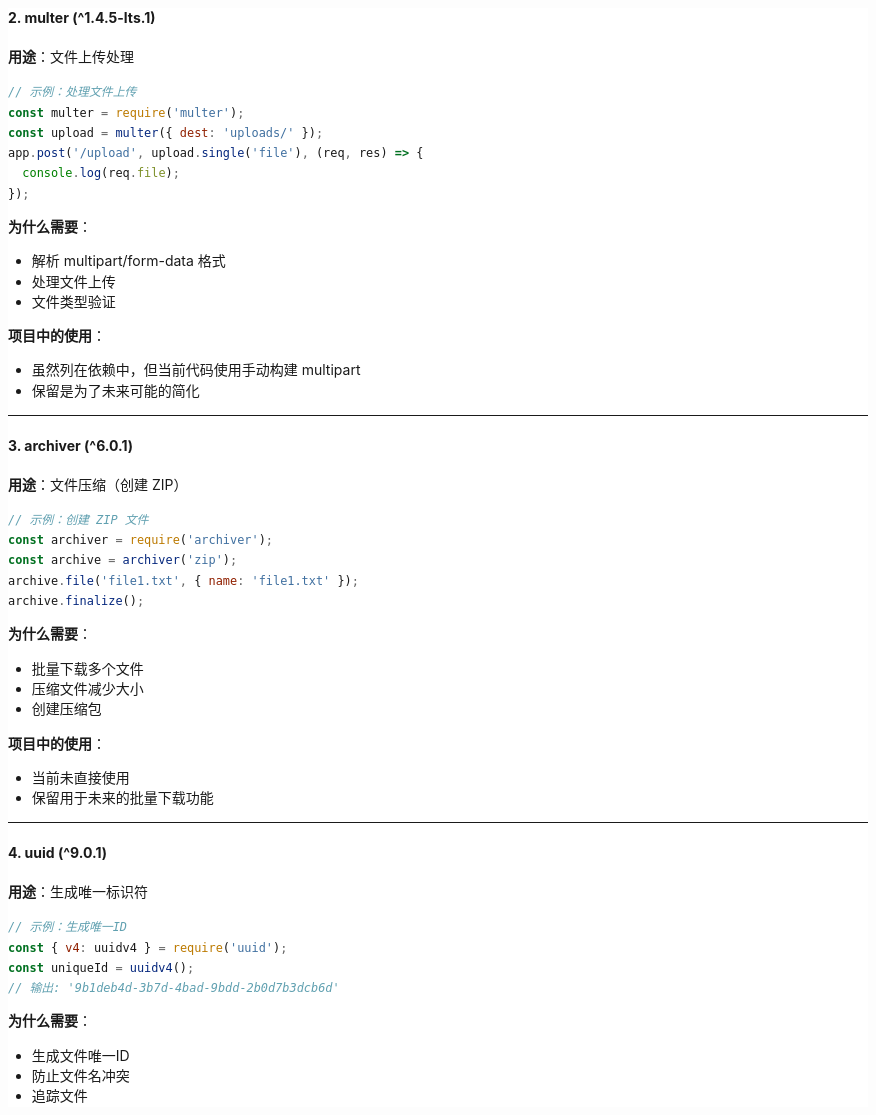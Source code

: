 #### 2. multer (^1.4.5-lts.1)
**用途**：文件上传处理
```javascript
// 示例：处理文件上传
const multer = require('multer');
const upload = multer({ dest: 'uploads/' });
app.post('/upload', upload.single('file'), (req, res) => {
  console.log(req.file);
});
```

**为什么需要**：
- 解析 multipart/form-data 格式
- 处理文件上传
- 文件类型验证

**项目中的使用**：
- 虽然列在依赖中，但当前代码使用手动构建 multipart
- 保留是为了未来可能的简化

---

#### 3. archiver (^6.0.1)
**用途**：文件压缩（创建 ZIP）
```javascript
// 示例：创建 ZIP 文件
const archiver = require('archiver');
const archive = archiver('zip');
archive.file('file1.txt', { name: 'file1.txt' });
archive.finalize();
```

**为什么需要**：
- 批量下载多个文件
- 压缩文件减少大小
- 创建压缩包

**项目中的使用**：
- 当前未直接使用
- 保留用于未来的批量下载功能

---

#### 4. uuid (^9.0.1)
**用途**：生成唯一标识符
```javascript
// 示例：生成唯一ID
const { v4: uuidv4 } = require('uuid');
const uniqueId = uuidv4();
// 输出: '9b1deb4d-3b7d-4bad-9bdd-2b0d7b3dcb6d'
```

**为什么需要**：
- 生成文件唯一ID
- 防止文件名冲突
- 追踪文件
